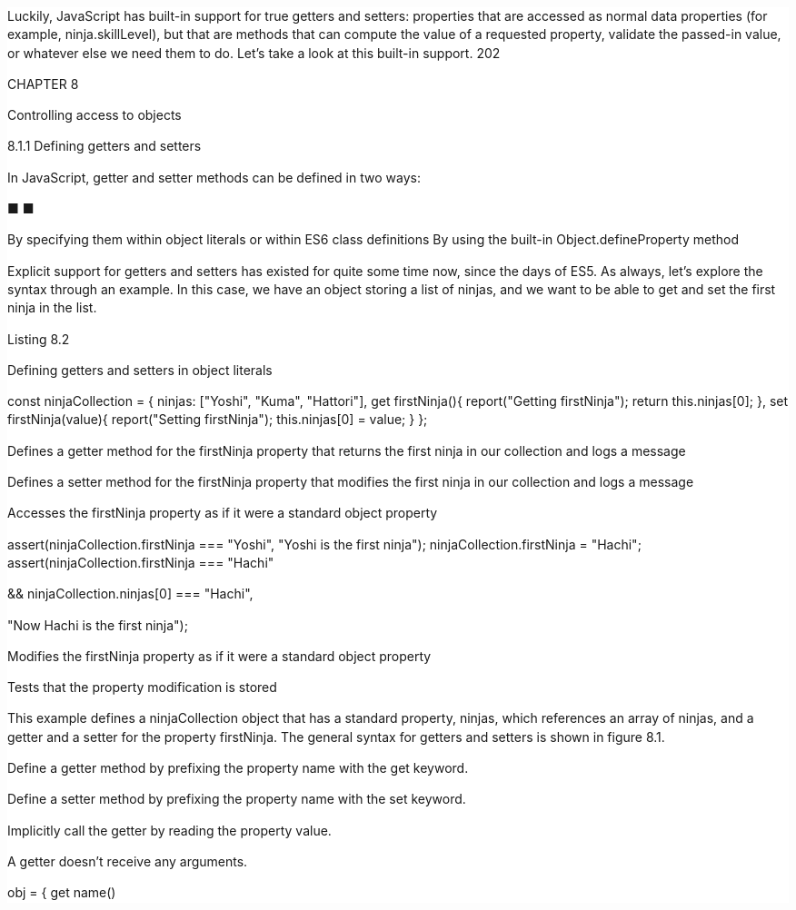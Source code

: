 Luckily, JavaScript has built-in support for true getters and setters: properties that are accessed as normal data properties (for example, ninja.skillLevel), but that are methods that can compute the value of a requested property, validate the passed-in value, or whatever else we need them to do. Let’s take a look at this built-in support. 202

CHAPTER 8

Controlling access to objects

8.1.1 Defining getters and setters

In JavaScript, getter and setter methods can be defined in two ways:

■ ■

By specifying them within object literals or within ES6 class definitions By using the built-in Object.defineProperty method

Explicit support for getters and setters has existed for quite some time now, since the days of ES5. As always, let’s explore the syntax through an example. In this case, we have an object storing a list of ninjas, and we want to be able to get and set the first ninja in the list.

Listing 8.2

Defining getters and setters in object literals

const ninjaCollection = { ninjas: ["Yoshi", "Kuma", "Hattori"], get firstNinja(){ report("Getting firstNinja"); return this.ninjas[0]; }, set firstNinja(value){ report("Setting firstNinja"); this.ninjas[0] = value; } };

Defines a getter method for the firstNinja property that returns the first ninja in our collection and logs a message

Defines a setter method for the firstNinja property that modifies the first ninja in our collection and logs a message

Accesses the firstNinja property as if it were a standard object property

assert(ninjaCollection.firstNinja === "Yoshi", "Yoshi is the first ninja"); ninjaCollection.firstNinja = "Hachi"; assert(ninjaCollection.firstNinja === "Hachi"

&& ninjaCollection.ninjas[0] === "Hachi",

"Now Hachi is the first ninja");

Modifies the firstNinja property as if it were a standard object property

Tests that the property modification is stored

This example defines a ninjaCollection object that has a standard property, ninjas, which references an array of ninjas, and a getter and a setter for the property firstNinja. The general syntax for getters and setters is shown in figure 8.1.

Define a getter method by prefixing the property name with the get keyword.

Define a setter method by prefixing the property name with the set keyword.

Implicitly call the getter by reading the property value.

A getter doesn’t receive any arguments.

obj = { get name()
